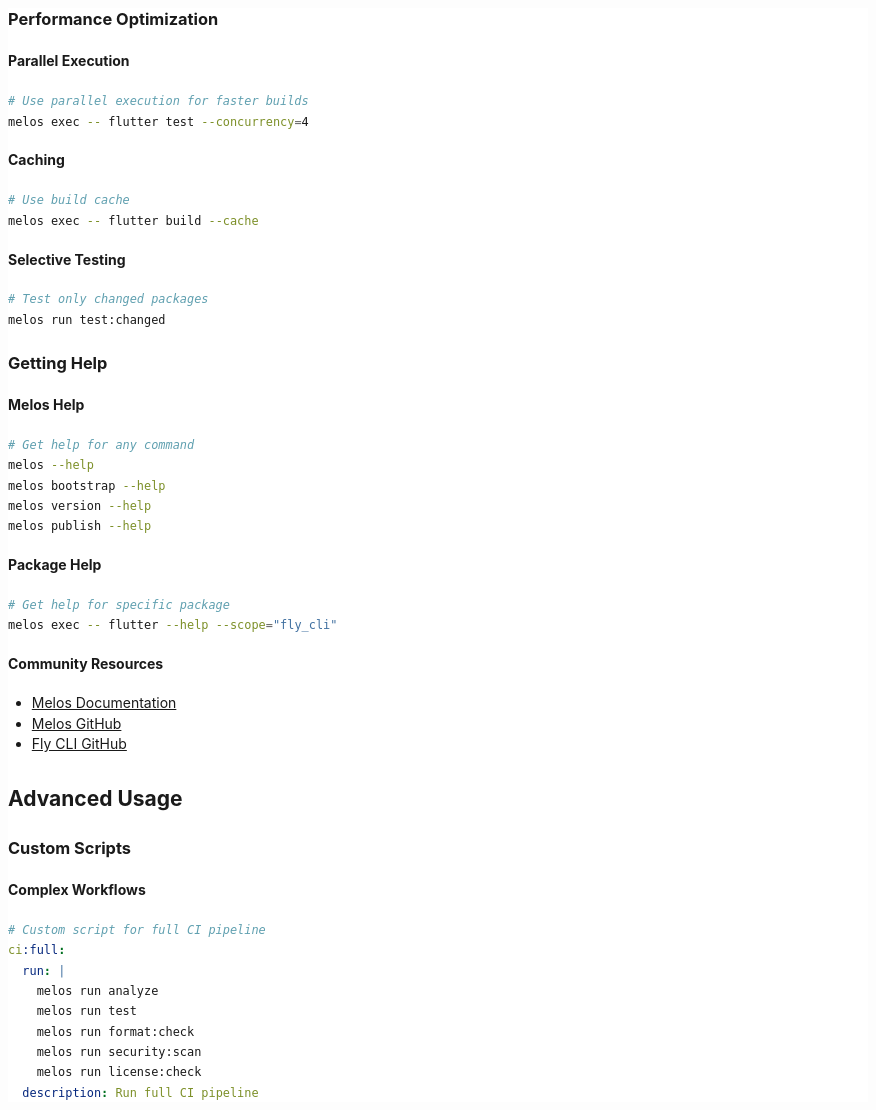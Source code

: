### Performance Optimization

#### Parallel Execution
```bash
# Use parallel execution for faster builds
melos exec -- flutter test --concurrency=4
```

#### Caching
```bash
# Use build cache
melos exec -- flutter build --cache
```

#### Selective Testing
```bash
# Test only changed packages
melos run test:changed
```

### Getting Help

#### Melos Help
```bash
# Get help for any command
melos --help
melos bootstrap --help
melos version --help
melos publish --help
```

#### Package Help
```bash
# Get help for specific package
melos exec -- flutter --help --scope="fly_cli"
```

#### Community Resources
- [Melos Documentation](https://melos.invertase.dev/)
- [Melos GitHub](https://github.com/invertase/melos)
- [Fly CLI GitHub](https://github.com/fly-cli/fly)

## Advanced Usage

### Custom Scripts

#### Complex Workflows
```yaml
# Custom script for full CI pipeline
ci:full:
  run: |
    melos run analyze
    melos run test
    melos run format:check
    melos run security:scan
    melos run license:check
  description: Run full CI pipeline
```
